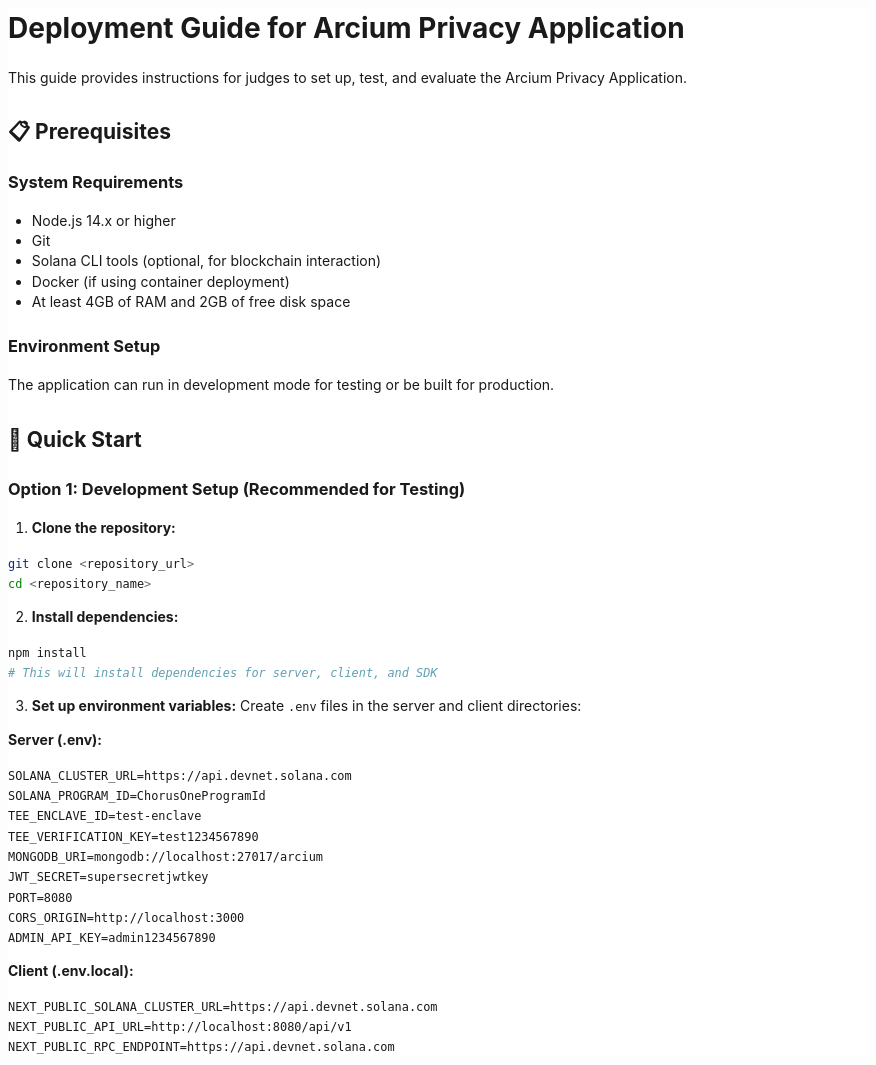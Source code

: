 # Deployment Guide for Arcium Privacy Application

This guide provides instructions for judges to set up, test, and evaluate the Arcium Privacy Application.

## 📋 Prerequisites

### System Requirements
- Node.js 14.x or higher
- Git
- Solana CLI tools (optional, for blockchain interaction)
- Docker (if using container deployment)
- At least 4GB of RAM and 2GB of free disk space

### Environment Setup
The application can run in development mode for testing or be built for production.

## 🚀 Quick Start

### Option 1: Development Setup (Recommended for Testing)

1. **Clone the repository:**
```bash
git clone <repository_url>
cd <repository_name>
```

2. **Install dependencies:**
```bash
npm install
# This will install dependencies for server, client, and SDK
```

3. **Set up environment variables:**
Create `.env` files in the server and client directories:

**Server (.env):**
```env
SOLANA_CLUSTER_URL=https://api.devnet.solana.com
SOLANA_PROGRAM_ID=ChorusOneProgramId
TEE_ENCLAVE_ID=test-enclave
TEE_VERIFICATION_KEY=test1234567890
MONGODB_URI=mongodb://localhost:27017/arcium
JWT_SECRET=supersecretjwtkey
PORT=8080
CORS_ORIGIN=http://localhost:3000
ADMIN_API_KEY=admin1234567890
```

**Client (.env.local):**
```env
NEXT_PUBLIC_SOLANA_CLUSTER_URL=https://api.devnet.solana.com
NEXT_PUBLIC_API_URL=http://localhost:8080/api/v1
NEXT_PUBLIC_RPC_ENDPOINT=https://api.devnet.solana.com
```
